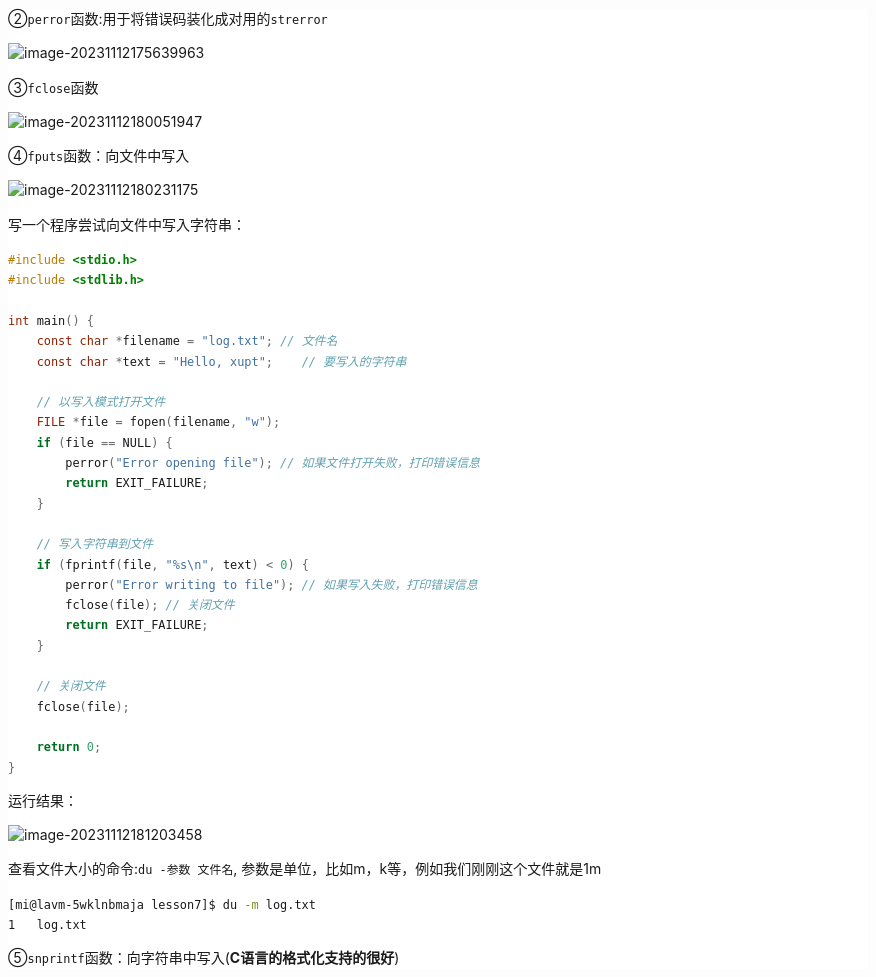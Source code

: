 ②`perror`函数:用于将错误码装化成对用的`strerror`

![image-20231112175639963](https://gitee.com/slow-heating-shaanxi-people/pictrue/raw/master/pmm/image-20231112175639963.png)

③`fclose`函数

![image-20231112180051947](https://gitee.com/slow-heating-shaanxi-people/pictrue/raw/master/pmm/image-20231112180051947.png)

④`fputs`函数：向文件中写入

![image-20231112180231175](https://gitee.com/slow-heating-shaanxi-people/pictrue/raw/master/pmm/image-20231112180231175.png)

写一个程序尝试向文件中写入字符串：

```c
#include <stdio.h>
#include <stdlib.h>

int main() {
    const char *filename = "log.txt"; // 文件名
    const char *text = "Hello, xupt";    // 要写入的字符串

    // 以写入模式打开文件
    FILE *file = fopen(filename, "w");
    if (file == NULL) {
        perror("Error opening file"); // 如果文件打开失败，打印错误信息
        return EXIT_FAILURE;
    }

    // 写入字符串到文件
    if (fprintf(file, "%s\n", text) < 0) {
        perror("Error writing to file"); // 如果写入失败，打印错误信息
        fclose(file); // 关闭文件
        return EXIT_FAILURE;
    }

    // 关闭文件
    fclose(file);
   
    return 0;
}
```

运行结果：

![image-20231112181203458](https://gitee.com/slow-heating-shaanxi-people/pictrue/raw/master/pmm/image-20231112181203458.png)

查看文件大小的命令:`du -参数 文件名`, 参数是单位，比如m，k等，例如我们刚刚这个文件就是1m

```bash
[mi@lavm-5wklnbmaja lesson7]$ du -m log.txt
1	log.txt
```

⑤`snprintf`函数：向字符串中写入(**C语言的格式化支持的很好**)
